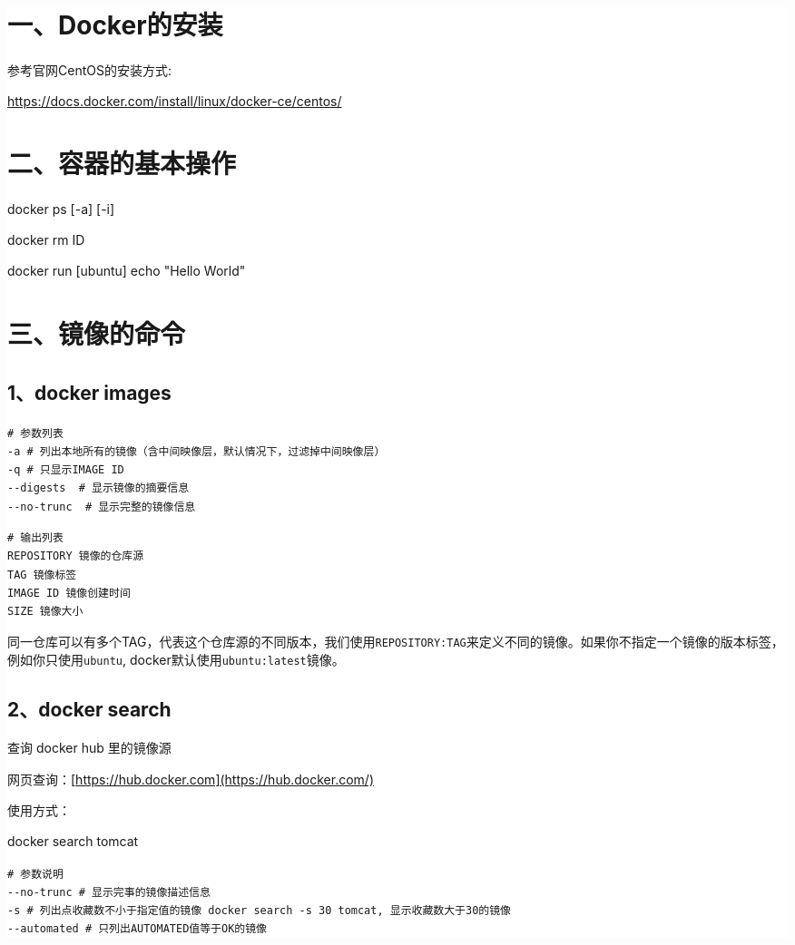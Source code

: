 # 一、Docker的安装

参考官网CentOS的安装方式:

https://docs.docker.com/install/linux/docker-ce/centos/

# 二、容器的基本操作

docker ps [-a] [-i]

docker rm ID

docker run [ubuntu] echo "Hello World"

# 三、镜像的命令

## 1、docker images

```shell
# 参数列表
-a # 列出本地所有的镜像（含中间映像层，默认情况下，过滤掉中间映像层）
-q # 只显示IMAGE ID
--digests  # 显示镜像的摘要信息
--no-trunc  # 显示完整的镜像信息
```

```shell
# 输出列表
REPOSITORY 镜像的仓库源
TAG 镜像标签
IMAGE ID 镜像创建时间
SIZE 镜像大小
```

​	同一仓库可以有多个TAG，代表这个仓库源的不同版本，我们使用`REPOSITORY:TAG`来定义不同的镜像。如果你不指定一个镜像的版本标签，例如你只使用`ubuntu`, docker默认使用`ubuntu:latest`镜像。

## 2、docker search

查询 docker hub 里的镜像源

网页查询：[https://hub.docker.com](https://hub.docker.com/)

使用方式：

docker search tomcat

```shell
# 参数说明
--no-trunc # 显示完事的镜像描述信息
-s # 列出点收藏数不小于指定值的镜像 docker search -s 30 tomcat, 显示收藏数大于30的镜像
--automated # 只列出AUTOMATED值等于OK的镜像
```
